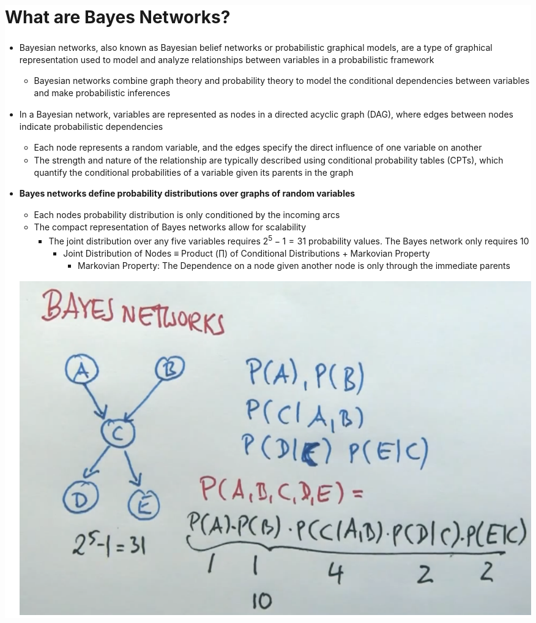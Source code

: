 # What are Bayes Networks?

- Bayesian networks, also known as Bayesian belief networks or probabilistic graphical models, are a type of graphical representation used to model and analyze relationships between variables in a probabilistic framework
    - Bayesian networks combine graph theory and probability theory to model the conditional dependencies between variables and make probabilistic inferences
- In a Bayesian network, variables are represented as nodes in a directed acyclic graph (DAG), where edges between nodes indicate probabilistic dependencies
    - Each node represents a random variable, and the edges specify the direct influence of one variable on another
    - The strength and nature of the relationship are typically described using conditional probability tables (CPTs), which quantify the conditional probabilities of a variable given its parents in the graph
- **Bayes networks define probability distributions over graphs of random variables**
    - Each nodes probability distribution is only conditioned by the incoming arcs
    - The compact representation of Bayes networks allow for scalability
        - The joint distribution over any five variables requires $2^5 -1 = 31$ probability values. The Bayes network only requires 10
            - Joint Distribution of Nodes $\equiv$ Product ($\prod)$ of Conditional Distributions + Markovian Property
                - Markovian Property: The Dependence on a node given another node is only through the immediate parents

    ![Untitled](./Bayesian%20Networks/Untitled.png)
